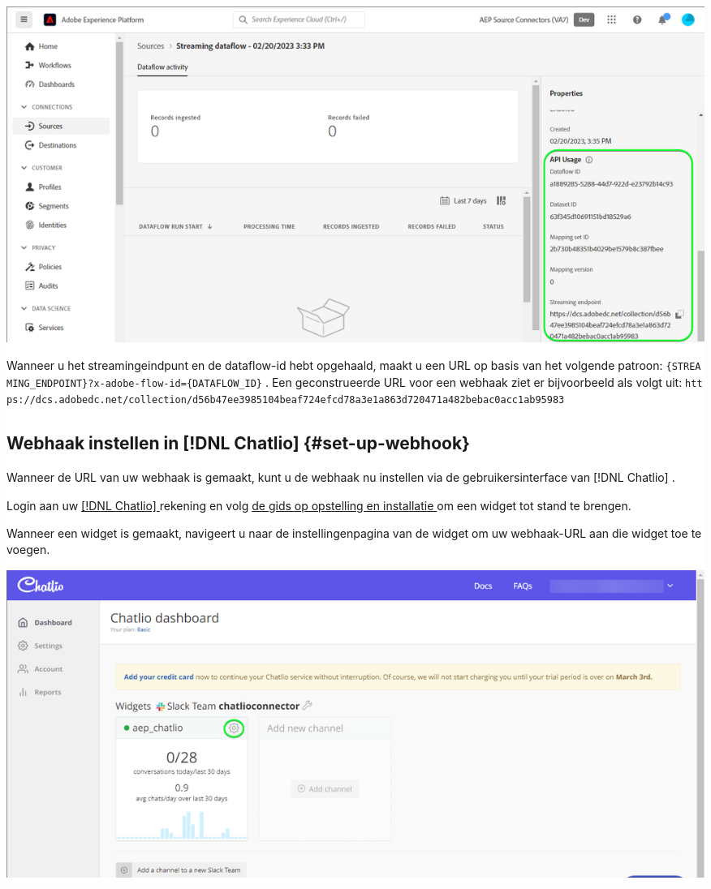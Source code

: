 ![ het stromen eindpunt in dataflow activiteit.](../../../../images/tutorials/create/marketing-automation/chatlio-webhook/endpoint-test.png)

Wanneer u het streamingeindpunt en de dataflow-id hebt opgehaald, maakt u een URL op basis van het volgende patroon: ```{STREAMING_ENDPOINT}?x-adobe-flow-id={DATAFLOW_ID}``` . Een geconstrueerde URL voor een webhaak ziet er bijvoorbeeld als volgt uit: ``https://dcs.adobedc.net/collection/d56b47ee3985104beaf724efcd78a3e1a863d720471a482bebac0acc1ab95983``

## Webhaak instellen in [!DNL Chatlio] {#set-up-webhook}

Wanneer de URL van uw webhaak is gemaakt, kunt u de webhaak nu instellen via de gebruikersinterface van [!DNL Chatlio] .

Login aan uw [[!DNL Chatlio] ](https://chatlio.com/) rekening en volg [ de gids op opstelling en installatie ](https://chatlio.com/docs/setup/) om een widget tot stand te brengen.

Wanneer een widget is gemaakt, navigeert u naar de instellingenpagina van de widget om uw webhaak-URL aan die widget toe te voegen.

![ de WebHaak montagespagina op Chatlio.](../../../../images/tutorials/create/marketing-automation/chatlio-webhook/widget-settings.png)
